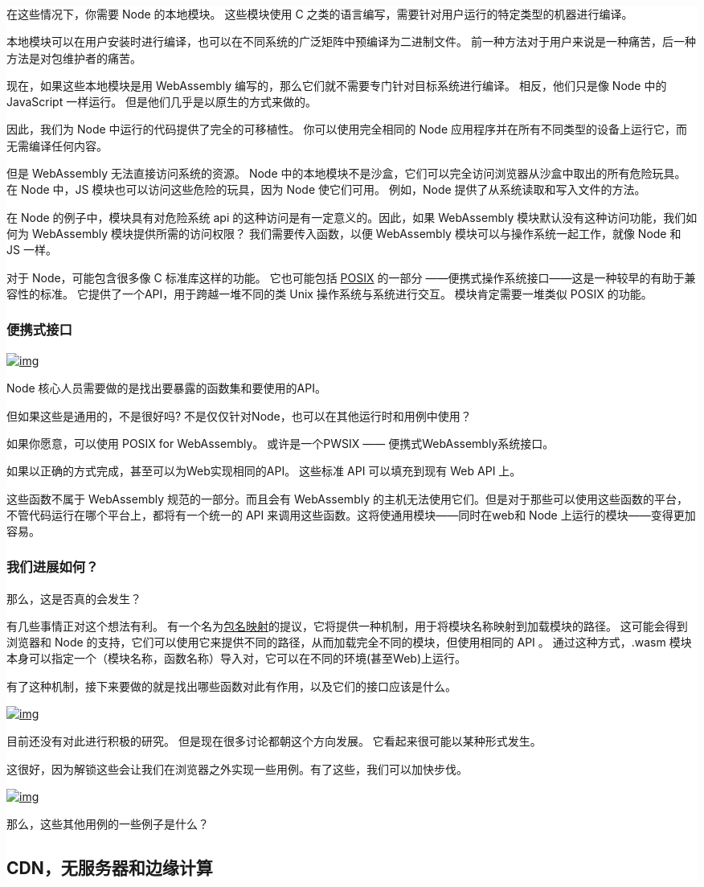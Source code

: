 在这些情况下，你需要 Node 的本地模块。 这些模块使用 C 之类的语言编写，需要针对用户运行的特定类型的机器进行编译。

本地模块可以在用户安装时进行编译，也可以在不同系统的广泛矩阵中预编译为二进制文件。 前一种方法对于用户来说是一种痛苦，后一种方法是对包维护者的痛苦。

现在，如果这些本地模块是用 WebAssembly 编写的，那么它们就不需要专门针对目标系统进行编译。 相反，他们只是像 Node 中的 JavaScript 一样运行。 但是他们几乎是以原生的方式来做的。

因此，我们为 Node 中运行的代码提供了完全的可移植性。 你可以使用完全相同的 Node 应用程序并在所有不同类型的设备上运行它，而无需编译任何内容。

但是 WebAssembly 无法直接访问系统的资源。 Node 中的本地模块不是沙盒，它们可以完全访问浏览器从沙盒中取出的所有危险玩具。 在 Node 中，JS 模块也可以访问这些危险的玩具，因为 Node 使它们可用。 例如，Node 提供了从系统读取和写入文件的方法。

在 Node 的例子中，模块具有对危险系统 api 的这种访问是有一定意义的。因此，如果 WebAssembly 模块默认没有这种访问功能，我们如何为 WebAssembly 模块提供所需的访问权限？ 我们需要传入函数，以便 WebAssembly 模块可以与操作系统一起工作，就像 Node 和 JS 一样。

对于 Node，可能包含很多像 C 标准库这样的功能。 它也可能包括 [POSIX](https://en.wikipedia.org/wiki/POSIX) 的一部分 ——便携式操作系统接口——这是一种较早的有助于兼容性的标准。 它提供了一个API，用于跨越一堆不同的类 Unix 操作系统与系统进行交互。 模块肯定需要一堆类似 POSIX 的功能。

### 便携式接口

[![img](https://2r4s9p1yi1fa2jd7j43zph8r-wpengine.netdna-ssl.com/files/2018/10/01-06-node-01-SS-e1540221292681-500x194.png)](https://2r4s9p1yi1fa2jd7j43zph8r-wpengine.netdna-ssl.com/files/2018/10/01-06-node-01-SS-e1540221292681.png)

Node 核心人员需要做的是找出要暴露的函数集和要使用的API。

但如果这些是通用的，不是很好吗? 不是仅仅针对Node，也可以在其他运行时和用例中使用？

如果你愿意，可以使用 POSIX for WebAssembly。 或许是一个PWSIX —— 便携式WebAssembly系统接口。

如果以正确的方式完成，甚至可以为Web实现相同的API。 这些标准 API 可以填充到现有 Web API 上。

这些函数不属于 WebAssembly 规范的一部分。而且会有 WebAssembly 的主机无法使用它们。但是对于那些可以使用这些函数的平台，不管代码运行在哪个平台上，都将有一个统一的 API 来调用这些函数。这将使通用模块——同时在web和 Node 上运行的模块——变得更加容易。

### 我们进展如何？

那么，这是否真的会发生？

有几些事情正对这个想法有利。 有一个名为[包名映射](https://github.com/domenic/package-name-maps)的提议，它将提供一种机制，用于将模块名称映射到加载模块的路径。 这可能会得到浏览器和 Node 的支持，它们可以使用它来提供不同的路径，从而加载完全不同的模块，但使用相同的 API 。 通过这种方式，.wasm 模块本身可以指定一个（模块名称，函数名称）导入对，它可以在不同的环境(甚至Web)上运行。

有了这种机制，接下来要做的就是找出哪些函数对此有作用，以及它们的接口应该是什么。

[![img](https://2r4s9p1yi1fa2jd7j43zph8r-wpengine.netdna-ssl.com/files/2018/10/01-06-node-01-P-e1540221369730-500x187.png)](https://2r4s9p1yi1fa2jd7j43zph8r-wpengine.netdna-ssl.com/files/2018/10/01-06-node-01-P-e1540221369730.png)

目前还没有对此进行积极的研究。 但是现在很多讨论都朝这个方向发展。 它看起来很可能以某种形式发生。

这很好，因为解锁这些会让我们在浏览器之外实现一些用例。有了这些，我们可以加快步伐。

[![img](https://2r4s9p1yi1fa2jd7j43zph8r-wpengine.netdna-ssl.com/files/2018/10/01-06-node-04-final-500x301.png)](https://2r4s9p1yi1fa2jd7j43zph8r-wpengine.netdna-ssl.com/files/2018/10/01-06-node-04-final.png)

那么，这些其他用例的一些例子是什么？

## CDN，无服务器和边缘计算
